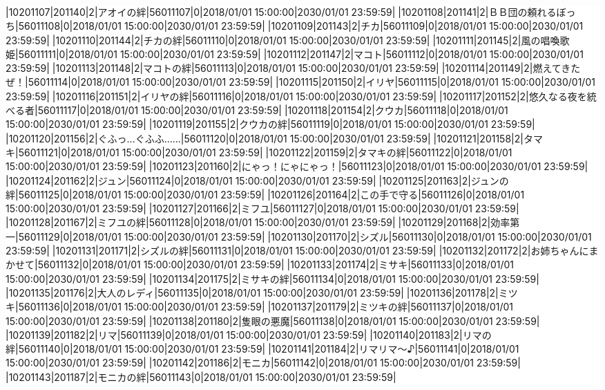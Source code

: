 |10201107|201140|2|アオイの絆|56011107|0|2018/01/01 15:00:00|2030/01/01 23:59:59|
|10201108|201141|2|ＢＢ団の頼れるぼっち|56011108|0|2018/01/01 15:00:00|2030/01/01 23:59:59|
|10201109|201143|2|チカ|56011109|0|2018/01/01 15:00:00|2030/01/01 23:59:59|
|10201110|201144|2|チカの絆|56011110|0|2018/01/01 15:00:00|2030/01/01 23:59:59|
|10201111|201145|2|風の唱喚歌姫|56011111|0|2018/01/01 15:00:00|2030/01/01 23:59:59|
|10201112|201147|2|マコト|56011112|0|2018/01/01 15:00:00|2030/01/01 23:59:59|
|10201113|201148|2|マコトの絆|56011113|0|2018/01/01 15:00:00|2030/01/01 23:59:59|
|10201114|201149|2|燃えてきたぜ！|56011114|0|2018/01/01 15:00:00|2030/01/01 23:59:59|
|10201115|201150|2|イリヤ|56011115|0|2018/01/01 15:00:00|2030/01/01 23:59:59|
|10201116|201151|2|イリヤの絆|56011116|0|2018/01/01 15:00:00|2030/01/01 23:59:59|
|10201117|201152|2|悠久なる夜を統べる者|56011117|0|2018/01/01 15:00:00|2030/01/01 23:59:59|
|10201118|201154|2|クウカ|56011118|0|2018/01/01 15:00:00|2030/01/01 23:59:59|
|10201119|201155|2|クウカの絆|56011119|0|2018/01/01 15:00:00|2030/01/01 23:59:59|
|10201120|201156|2|ぐふっ…ぐふふ……|56011120|0|2018/01/01 15:00:00|2030/01/01 23:59:59|
|10201121|201158|2|タマキ|56011121|0|2018/01/01 15:00:00|2030/01/01 23:59:59|
|10201122|201159|2|タマキの絆|56011122|0|2018/01/01 15:00:00|2030/01/01 23:59:59|
|10201123|201160|2|にゃっ！にゃにゃっ！|56011123|0|2018/01/01 15:00:00|2030/01/01 23:59:59|
|10201124|201162|2|ジュン|56011124|0|2018/01/01 15:00:00|2030/01/01 23:59:59|
|10201125|201163|2|ジュンの絆|56011125|0|2018/01/01 15:00:00|2030/01/01 23:59:59|
|10201126|201164|2|この手で守る|56011126|0|2018/01/01 15:00:00|2030/01/01 23:59:59|
|10201127|201166|2|ミフユ|56011127|0|2018/01/01 15:00:00|2030/01/01 23:59:59|
|10201128|201167|2|ミフユの絆|56011128|0|2018/01/01 15:00:00|2030/01/01 23:59:59|
|10201129|201168|2|効率第一|56011129|0|2018/01/01 15:00:00|2030/01/01 23:59:59|
|10201130|201170|2|シズル|56011130|0|2018/01/01 15:00:00|2030/01/01 23:59:59|
|10201131|201171|2|シズルの絆|56011131|0|2018/01/01 15:00:00|2030/01/01 23:59:59|
|10201132|201172|2|お姉ちゃんにまかせて|56011132|0|2018/01/01 15:00:00|2030/01/01 23:59:59|
|10201133|201174|2|ミサキ|56011133|0|2018/01/01 15:00:00|2030/01/01 23:59:59|
|10201134|201175|2|ミサキの絆|56011134|0|2018/01/01 15:00:00|2030/01/01 23:59:59|
|10201135|201176|2|大人のレディ|56011135|0|2018/01/01 15:00:00|2030/01/01 23:59:59|
|10201136|201178|2|ミツキ|56011136|0|2018/01/01 15:00:00|2030/01/01 23:59:59|
|10201137|201179|2|ミツキの絆|56011137|0|2018/01/01 15:00:00|2030/01/01 23:59:59|
|10201138|201180|2|隻眼の悪魔|56011138|0|2018/01/01 15:00:00|2030/01/01 23:59:59|
|10201139|201182|2|リマ|56011139|0|2018/01/01 15:00:00|2030/01/01 23:59:59|
|10201140|201183|2|リマの絆|56011140|0|2018/01/01 15:00:00|2030/01/01 23:59:59|
|10201141|201184|2|リマリマ～♪|56011141|0|2018/01/01 15:00:00|2030/01/01 23:59:59|
|10201142|201186|2|モニカ|56011142|0|2018/01/01 15:00:00|2030/01/01 23:59:59|
|10201143|201187|2|モニカの絆|56011143|0|2018/01/01 15:00:00|2030/01/01 23:59:59|
